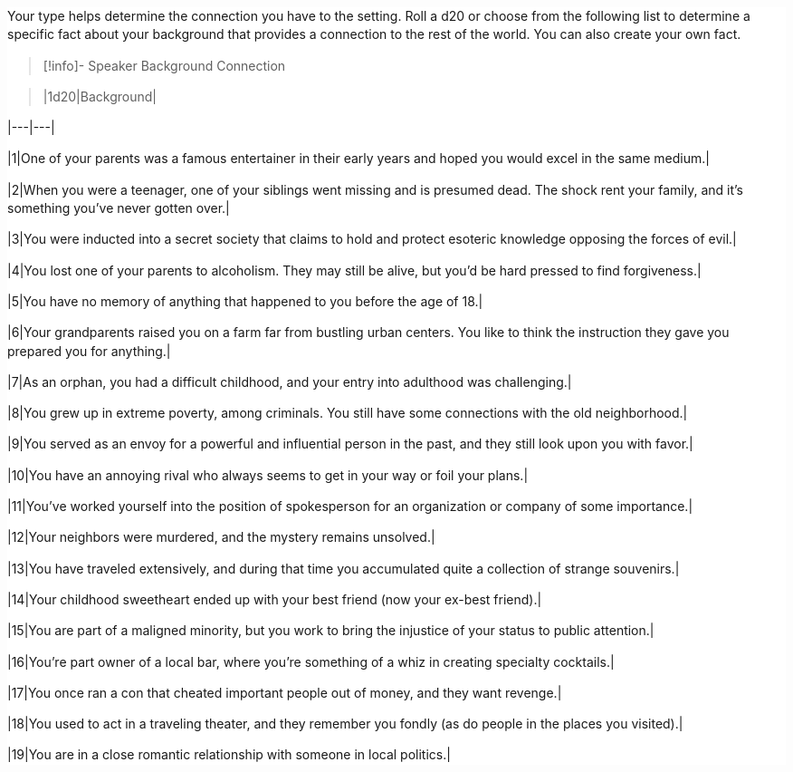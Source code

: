 
  
Your type helps determine the connection you have to the setting. Roll a d20 or choose from the following list to determine a specific fact about your background that provides a connection to the rest of the world. You can also create your own fact.
  
>[!info]- Speaker Background Connection
  
> |1d20|Background|
  
|---|---|
  
|1|One of your parents was a famous entertainer in their early years and hoped you would excel in the same medium.|
  
|2|When you were a teenager, one of your siblings went missing and is presumed dead. The shock rent your family, and it’s something you’ve never gotten over.|
  
|3|You were inducted into a secret society that claims to hold and protect esoteric knowledge opposing the forces of evil.|
  
|4|You lost one of your parents to alcoholism. They may still be alive, but you’d be hard pressed to find forgiveness.|
  
|5|You have no memory of anything that happened to you before the age of 18.|
  
|6|Your grandparents raised you on a farm far from bustling urban centers. You like to think the instruction they gave you prepared you for anything.|
  
|7|As an orphan, you had a difficult childhood, and your entry into adulthood was challenging.|
  
|8|You grew up in extreme poverty, among criminals. You still have some connections with the old neighborhood.|
  
|9|You served as an envoy for a powerful and influential person in the past, and they still look upon you with favor.|
  
|10|You have an annoying rival who always seems to get in your way or foil your plans.|
  
|11|You’ve worked yourself into the position of spokesperson for an organization or company of some importance.|
  
|12|Your neighbors were murdered, and the mystery remains unsolved.|
  
|13|You have traveled extensively, and during that time you accumulated quite a collection of strange souvenirs.|
  
|14|Your childhood sweetheart ended up with your best friend (now your ex-best friend).|
  
|15|You are part of a maligned minority, but you work to bring the injustice of your status to public attention.|
  
|16|You’re part owner of a local bar, where you’re something of a whiz in creating specialty cocktails.|
  
|17|You once ran a con that cheated important people out of money, and they want revenge.|
  
|18|You used to act in a traveling theater, and they remember you fondly (as do people in the places you visited).|
  
|19|You are in a close romantic relationship with someone in local politics.|
  